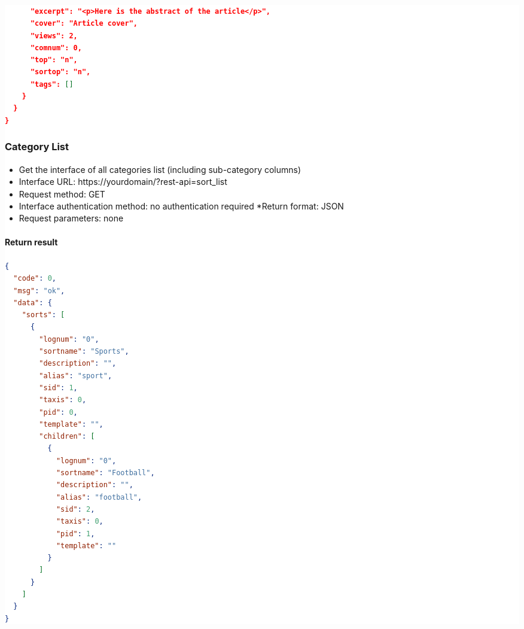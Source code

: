 ```json
      "excerpt": "<p>Here is the abstract of the article</p>",
      "cover": "Article cover",
      "views": 2,
      "comnum": 0,
      "top": "n",
      "sortop": "n",
      "tags": []
    }
  }
}
```

### Category List

* Get the interface of all categories list (including sub-category columns)
* Interface URL: https://yourdomain/?rest-api=sort_list
* Request method: GET
* Interface authentication method: no authentication required
*Return format: JSON
* Request parameters: none

#### Return result

```json
{
  "code": 0,
  "msg": "ok",
  "data": {
    "sorts": [
      {
        "lognum": "0",
        "sortname": "Sports",
        "description": "",
        "alias": "sport",
        "sid": 1,
        "taxis": 0,
        "pid": 0,
        "template": "",
        "children": [
          {
            "lognum": "0",
            "sortname": "Football",
            "description": "",
            "alias": "football",
            "sid": 2,
            "taxis": 0,
            "pid": 1,
            "template": ""
          }
        ]
      }
    ]
  }
}
```
